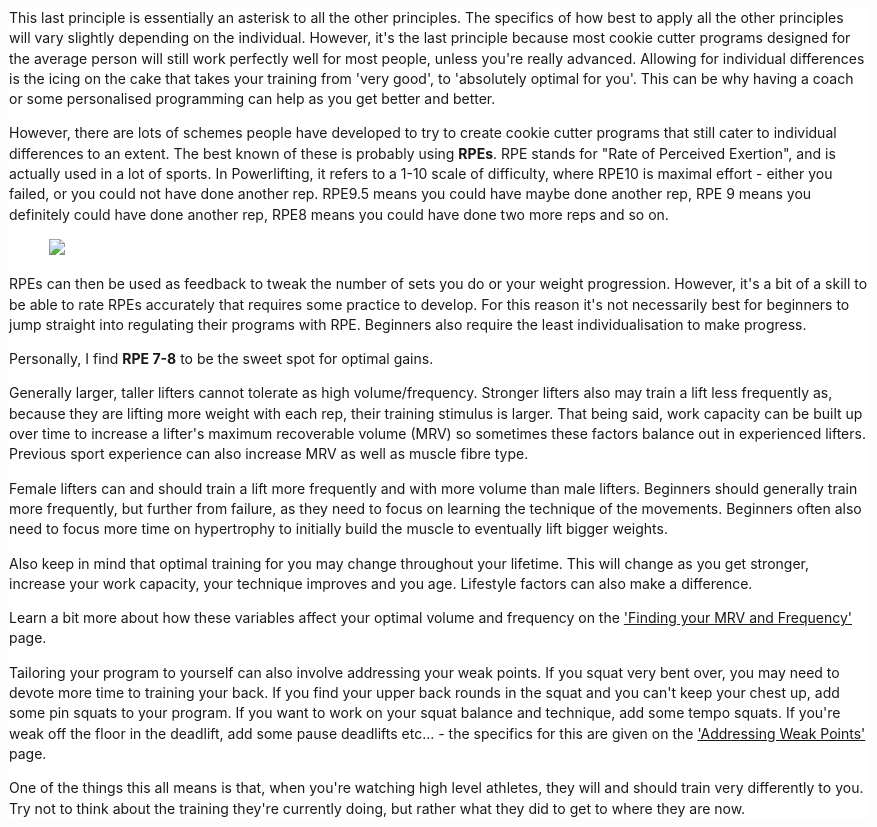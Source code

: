 This last principle is essentially an asterisk to all the other principles. The specifics of how best to apply all the other principles will vary slightly depending on the individual. However, it's the last principle because most cookie cutter programs designed for the average person will still work perfectly well for most people, unless you're really advanced. Allowing for individual differences is the icing on the cake that takes your training from 'very good', to 'absolutely optimal for you'. This can be why having a coach or some personalised programming can help as you get better and better.

However, there are lots of schemes people have developed to try to create cookie cutter programs that still cater to individual differences to an extent. The best known of these is probably using **RPEs**. RPE stands for "Rate of Perceived Exertion", and is actually used in a lot of sports. In Powerlifting, it refers to a 1-10 scale of difficulty, where RPE10 is maximal effort - either you failed, or you could not have done another rep. RPE9.5 means you could have maybe done another rep, RPE 9 means you definitely could have done another rep, RPE8 means you could have done two more reps and so on.

<figure>
  <img src="{{image_path}}/rpe.png">
  <figcaption></figcaption>
</figure>

RPEs can then be used as feedback to tweak the number of sets you do or your weight progression. However, it's a bit of a skill to be able to rate RPEs accurately that requires some practice to develop. For this reason it's not necessarily best for beginners to jump straight into regulating their programs with RPE. Beginners also require the least individualisation to make progress.

Personally, I find **RPE 7-8** to be the sweet spot for optimal gains.

Generally larger, taller lifters cannot tolerate as high volume/frequency. Stronger lifters also may train a lift less frequently as, because they are lifting more weight with each rep, their training stimulus is larger. That being said, work capacity can be built up over time to increase a lifter's maximum recoverable volume (MRV) so sometimes these factors balance out in experienced lifters. Previous sport experience can also increase MRV as well as muscle fibre type.

Female lifters can and should train a lift more frequently and with more volume than male lifters. Beginners should generally train more frequently, but further from failure, as they need to focus on learning the technique of the movements. Beginners often also need to focus more time on hypertrophy to initially build the muscle to eventually lift bigger weights.

Also keep in mind that optimal training for you may change throughout your lifetime. This will change as you get stronger, increase your work capacity, your technique improves and you age. Lifestyle factors can also make a difference.

Learn a bit more about how these variables affect your optimal volume and frequency on the ['Finding your MRV and Frequency']({{site.url}}{{site.baseurl}}/resources/programming/finding-your-mrv) page.

Tailoring your program to yourself can also involve addressing your weak points. If you squat very bent over, you may need to devote more time to training your back. If you find your upper back rounds in the squat and you can't keep your chest up, add some pin squats to your program. If you want to work on your squat balance and technique, add some tempo squats. If you're weak off the floor in the deadlift, add some pause deadlifts etc... - the specifics for this are given on the ['Addressing Weak Points']({{site.url}}{{site.baseurl}}/resources/programming/addressing-weak-points) page.

One of the things this all means is that, when you're watching high level athletes, they will and should train very differently to you. Try not to think about the training they're currently doing, but rather what they did to get to where they are now.
